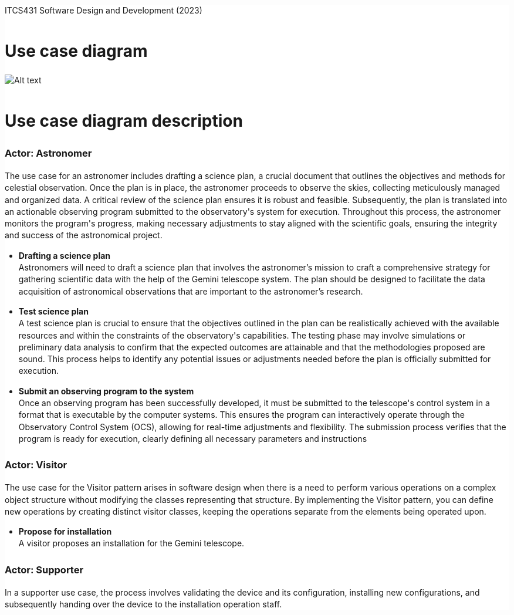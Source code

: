 ITCS431 Software Design and Development (2023)

# Use case diagram
![Alt text](https://m1r.ai/9/kay9q.jpg)

# Use case diagram description
### Actor: Astronomer 
The use case for an astronomer includes drafting a science plan, a crucial document that outlines the objectives and methods for celestial observation. Once the plan is in place, the astronomer proceeds to observe the skies, collecting meticulously managed and organized data. A critical review of the science plan ensures it is robust and feasible. Subsequently, the plan is translated into an actionable observing program submitted to the observatory's system for execution. Throughout this process, the astronomer monitors the program's progress, making necessary adjustments to stay aligned with the scientific goals, ensuring the integrity and success of the astronomical project.

- **Drafting a science plan**  
Astronomers will need to draft a science plan that involves the astronomer’s mission to craft a comprehensive strategy for gathering scientific data with the help of the Gemini telescope system. The plan should be designed to facilitate the data acquisition of astronomical observations that are important to the astronomer’s research.

- **Test science plan**  
A test science plan is crucial to ensure that the objectives outlined in the plan can be realistically achieved with the available resources and within the constraints of the observatory's capabilities. The testing phase may involve simulations or preliminary data analysis to confirm that the expected outcomes are attainable and that the methodologies proposed are sound. This process helps to identify any potential issues or adjustments needed before the plan is officially submitted for execution.

- **Submit an observing program to the system**  
Once an observing program has been successfully developed, it must be submitted to the telescope's control system in a format that is executable by the computer systems. This ensures the program can interactively operate through the Observatory Control System (OCS), allowing for real-time adjustments and flexibility. The submission process verifies that the program is ready for execution, clearly defining all necessary parameters and instructions


### Actor: Visitor
The use case for the Visitor pattern arises in software design when there is a need to perform various operations on a complex object structure without modifying the classes representing that structure. By implementing the Visitor pattern, you can define new operations by creating distinct visitor classes, keeping the operations separate from the elements being operated upon. 

- **Propose for installation**  
A visitor proposes an installation for the Gemini telescope.


### Actor: Supporter
In a supporter use case, the process involves validating the device and its configuration, installing new configurations, and subsequently handing over the device to the installation operation staff. 
